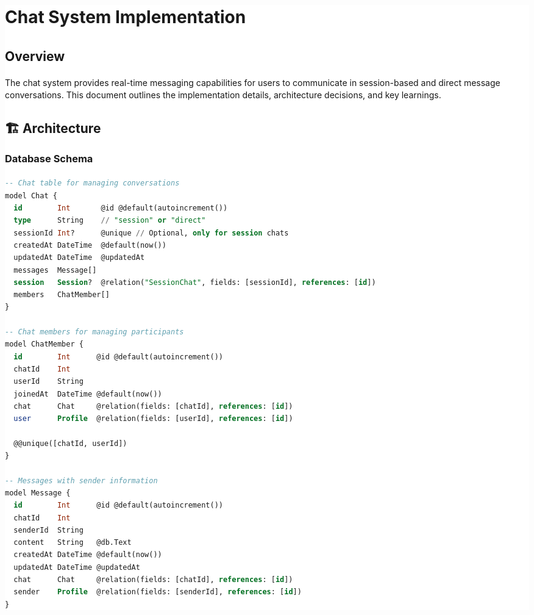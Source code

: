 # Chat System Implementation

## Overview

The chat system provides real-time messaging capabilities for users to communicate in session-based and direct message conversations. This document outlines the implementation details, architecture decisions, and key learnings.

## 🏗️ Architecture

### Database Schema

```sql
-- Chat table for managing conversations
model Chat {
  id        Int       @id @default(autoincrement())
  type      String    // "session" or "direct"
  sessionId Int?      @unique // Optional, only for session chats
  createdAt DateTime  @default(now())
  updatedAt DateTime  @updatedAt
  messages  Message[]
  session   Session?  @relation("SessionChat", fields: [sessionId], references: [id])
  members   ChatMember[]
}

-- Chat members for managing participants
model ChatMember {
  id        Int      @id @default(autoincrement())
  chatId    Int
  userId    String
  joinedAt  DateTime @default(now())
  chat      Chat     @relation(fields: [chatId], references: [id])
  user      Profile  @relation(fields: [userId], references: [id])

  @@unique([chatId, userId])
}

-- Messages with sender information
model Message {
  id        Int      @id @default(autoincrement())
  chatId    Int
  senderId  String
  content   String   @db.Text
  createdAt DateTime @default(now())
  updatedAt DateTime @updatedAt
  chat      Chat     @relation(fields: [chatId], references: [id])
  sender    Profile  @relation(fields: [senderId], references: [id])
}
```
